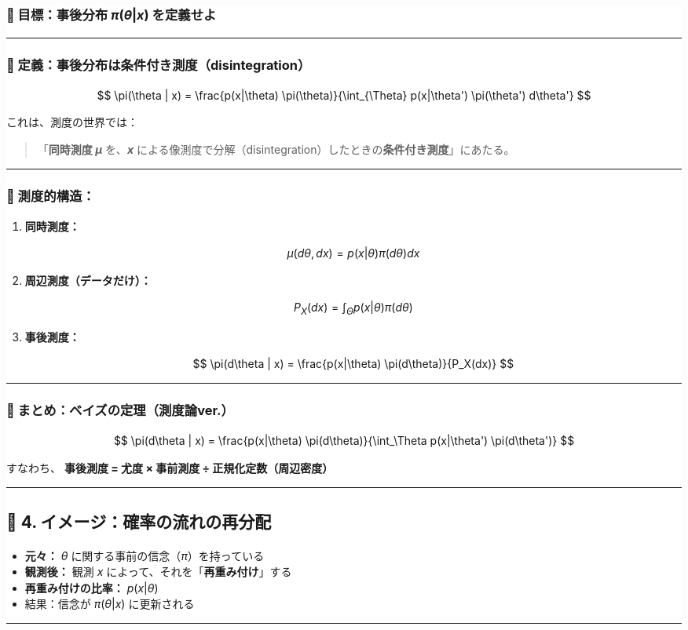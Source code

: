 ### 🎯 目標：**事後分布 $\pi(\theta | x)$ を定義せよ**

---

### 🔹 定義：事後分布は条件付き測度（disintegration）

$$
\pi(\theta | x) = \frac{p(x|\theta) \pi(\theta)}{\int_{\Theta} p(x|\theta') \pi(\theta') d\theta'}
$$

これは、測度の世界では：

> 「**同時測度 $\mu$** を、**$x$** による像測度で分解（disintegration）したときの**条件付き測度**」にあたる。

---

### 🔸 測度的構造：

1. **同時測度：**

   $$
   \mu(d\theta, dx) = p(x|\theta) \pi(d\theta) dx
   $$

2. **周辺測度（データだけ）：**

   $$
   P_X(dx) = \int_\Theta p(x|\theta) \pi(d\theta)
   $$

3. **事後測度：**

   $$
   \pi(d\theta | x) = \frac{p(x|\theta) \pi(d\theta)}{P_X(dx)}
   $$

---

### 🔹 まとめ：ベイズの定理（測度論ver.）

$$
\pi(d\theta | x) = \frac{p(x|\theta) \pi(d\theta)}{\int_\Theta p(x|\theta') \pi(d\theta')}
$$

すなわち、
**事後測度 = 尤度 × 事前測度 ÷ 正規化定数（周辺密度）**

---

## 🌱 4. イメージ：確率の流れの再分配

* **元々：** $\theta$ に関する事前の信念（$\pi$）を持っている
* **観測後：** 観測 $x$ によって、それを「**再重み付け**」する
* **再重み付けの比率：** $p(x|\theta)$
* 結果：信念が $\pi(\theta|x)$ に更新される

---